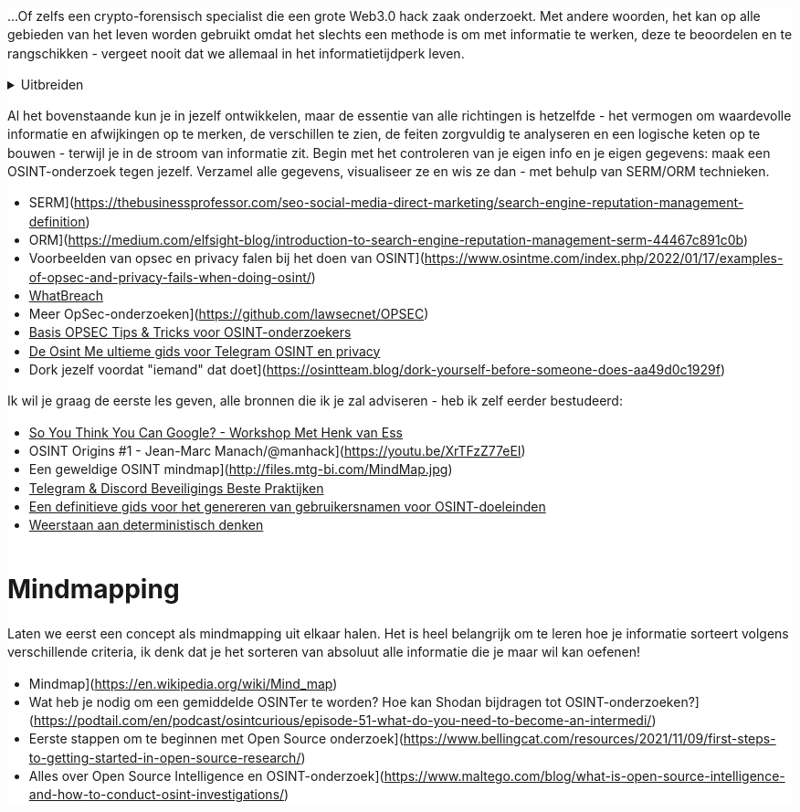 ...Of zelfs een crypto-forensisch specialist die een grote Web3.0 hack zaak onderzoekt. Met andere woorden, het kan op alle gebieden van het leven worden gebruikt omdat het slechts een methode is om met informatie te werken, deze te beoordelen en te rangschikken - vergeet nooit dat we allemaal in het informatietijdperk leven.

<details><summary>Uitbreiden</summary></details>

Al het bovenstaande kun je in jezelf ontwikkelen, maar de essentie van alle richtingen is hetzelfde - het vermogen om waardevolle informatie en afwijkingen op te merken, de verschillen te zien, de feiten zorgvuldig te analyseren en een logische keten op te bouwen - terwijl je in de stroom van informatie zit. Begin met het controleren van je eigen info en je eigen gegevens: maak een OSINT-onderzoek tegen jezelf. Verzamel alle gegevens, visualiseer ze en wis ze dan - met behulp van SERM/ORM technieken.

- SERM](https://thebusinessprofessor.com/seo-social-media-direct-marketing/search-engine-reputation-management-definition)
- ORM](https://medium.com/elfsight-blog/introduction-to-search-engine-reputation-management-serm-44467c891c0b)
- Voorbeelden van opsec en privacy falen bij het doen van OSINT](https://www.osintme.com/index.php/2022/01/17/examples-of-opsec-and-privacy-fails-when-doing-osint/)
- [WhatBreach](https://github.com/Ekultek/WhatBreach)
- Meer OpSec-onderzoeken](https://github.com/lawsecnet/OPSEC)
- [Basis OPSEC Tips & Tricks voor OSINT-onderzoekers](https://web.archive.org/web/20221108024236/https://osintcurio.us/2019/04/18/basic-opsec-tips-and-tricks-for-osint-researchers/amp/)
- [De Osint Me ultieme gids voor Telegram OSINT en privacy](https://www.osintme.com/index.php/2022/10/18/the-osint-me-ultimate-guide-to-telegram-osint-and-privacy/)
- Dork jezelf voordat "iemand" dat doet](https://osintteam.blog/dork-yourself-before-someone-does-aa49d0c1929f)

Ik wil je graag de eerste les geven, alle bronnen die ik je zal adviseren - heb ik zelf eerder bestudeerd:

- [So You Think You Can Google? - Workshop Met Henk van Ess](https://youtu.be/uyqXS5lL-mc)
- OSINT Origins #1 - Jean-Marc Manach/@manhack](https://youtu.be/XrTFzZ77eEI)
- Een geweldige OSINT mindmap](http://files.mtg-bi.com/MindMap.jpg)
- [Telegram & Discord Beveiligings Beste Praktijken](https://officercia.mirror.xyz/dlf6ZEXq3FLE21ZY2jeJ0cBDyuZu8XIF9DEJAQ07nk8)
- [Een definitieve gids voor het genereren van gebruikersnamen voor OSINT-doeleinden](https://github.com/soxoj/username-generation-guide)
- [Weerstaan aan deterministisch denken](https://zephoria.medium.com/resisting-deterministic-thinking-52ef8d78248c)

# Mindmapping

Laten we eerst een concept als mindmapping uit elkaar halen. Het is heel belangrijk om te leren hoe je informatie sorteert volgens verschillende criteria, ik denk dat je het sorteren van absoluut alle informatie die je maar wil kan oefenen!

- Mindmap](https://en.wikipedia.org/wiki/Mind_map)
- Wat heb je nodig om een gemiddelde OSINTer te worden? Hoe kan Shodan bijdragen tot OSINT-onderzoeken?](https://podtail.com/en/podcast/osintcurious/episode-51-what-do-you-need-to-become-an-intermedi/)
- Eerste stappen om te beginnen met Open Source onderzoek](https://www.bellingcat.com/resources/2021/11/09/first-steps-to-getting-started-in-open-source-research/)
- Alles over Open Source Intelligence en OSINT-onderzoek](https://www.maltego.com/blog/what-is-open-source-intelligence-and-how-to-conduct-osint-investigations/)
